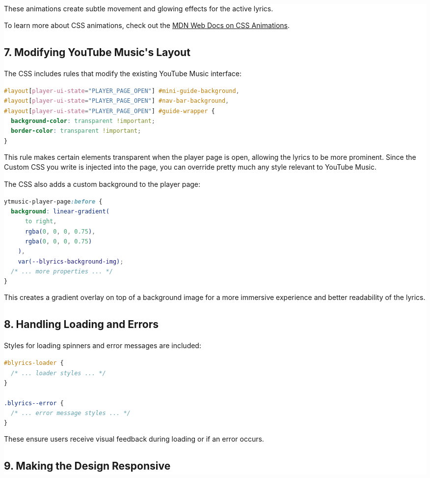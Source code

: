 These animations create subtle movement and glowing effects for the active lyrics.

To learn more about CSS animations, check out the [MDN Web Docs on CSS Animations](https://developer.mozilla.org/en-US/docs/Web/CSS/CSS_Animations/Using_CSS_animations).

## 7. Modifying YouTube Music's Layout

The CSS includes rules that modify the existing YouTube Music interface:

```css
#layout[player-ui-state="PLAYER_PAGE_OPEN"] #mini-guide-background,
#layout[player-ui-state="PLAYER_PAGE_OPEN"] #nav-bar-background,
#layout[player-ui-state="PLAYER_PAGE_OPEN"] #guide-wrapper {
  background-color: transparent !important;
  border-color: transparent !important;
}
```

This rule makes certain elements transparent when the player page is open, allowing the lyrics to be more prominent. Since the Custom CSS you write is injected into the page, you can override pretty much any style relevant to YouTube Music.

The CSS also adds a custom background to the player page:

```css
ytmusic-player-page:before {
  background: linear-gradient(
      to right,
      rgba(0, 0, 0, 0.75),
      rgba(0, 0, 0, 0.75)
    ),
    var(--blyrics-background-img);
  /* ... more properties ... */
}
```

This creates a gradient overlay on top of a background image for a more immersive experience and better readability of the lyrics.

## 8. Handling Loading and Errors

Styles for loading spinners and error messages are included:

```css
#blyrics-loader {
  /* ... loader styles ... */
}

.blyrics--error {
  /* ... error message styles ... */
}
```

These ensure users receive visual feedback during loading or if an error occurs.

## 9. Making the Design Responsive
